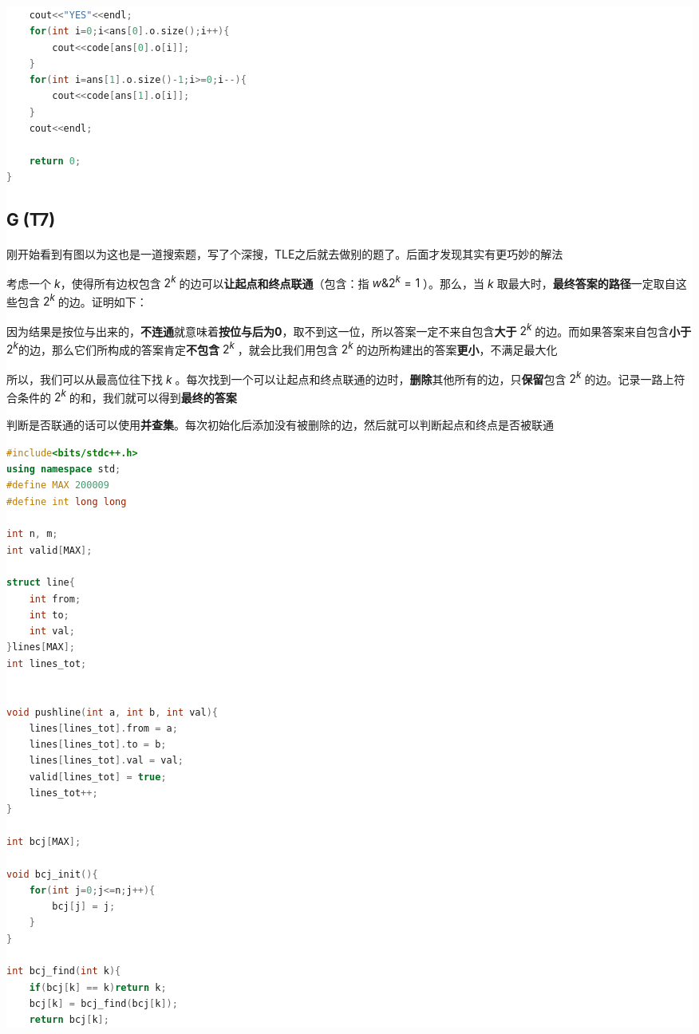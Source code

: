 ```c++ title="T6.cpp" collapse={1-8, 19-116, 122-169, 171-181}
    cout<<"YES"<<endl;
    for(int i=0;i<ans[0].o.size();i++){
        cout<<code[ans[0].o[i]];
    }
    for(int i=ans[1].o.size()-1;i>=0;i--){
        cout<<code[ans[1].o[i]];
    }
    cout<<endl;

    return 0;
}
```

## G (T7)

刚开始看到有图以为这也是一道搜索题，写了个深搜，TLE之后就去做别的题了。后面才发现其实有更巧妙的解法

考虑一个 $k$，使得所有边权包含 $2^k$ 的边可以**让起点和终点联通**（包含：指 $w\&2^k=1$ ）。那么，当 $k$ 取最大时，**最终答案的路径**一定取自这些包含 $2^k$ 的边。证明如下：

因为结果是按位与出来的，**不连通**就意味着**按位与后为0**，取不到这一位，所以答案一定不来自包含**大于** $2^k$ 的边。而如果答案来自包含**小于**$2^k$的边，那么它们所构成的答案肯定**不包含** $2^k$ ，就会比我们用包含 $2^k$ 的边所构建出的答案**更小**，不满足最大化

所以，我们可以从最高位往下找 $k$ 。每次找到一个可以让起点和终点联通的边时，**删除**其他所有的边，只**保留**包含 $2^k$ 的边。记录一路上符合条件的 $2^k$ 的和，我们就可以得到**最终的答案**

判断是否联通的话可以使用**并查集**。每次初始化后添加没有被删除的边，然后就可以判断起点和终点是否被联通

``` c++ title="T7.cpp" collapse={1-51} {57, 64}
#include<bits/stdc++.h>
using namespace std;
#define MAX 200009
#define int long long

int n, m;
int valid[MAX];

struct line{
    int from;
    int to;
    int val;
}lines[MAX];
int lines_tot;


void pushline(int a, int b, int val){
    lines[lines_tot].from = a;
    lines[lines_tot].to = b;
    lines[lines_tot].val = val;
    valid[lines_tot] = true;
    lines_tot++;
}

int bcj[MAX];

void bcj_init(){
    for(int j=0;j<=n;j++){
        bcj[j] = j;
    }
}

int bcj_find(int k){
    if(bcj[k] == k)return k;
    bcj[k] = bcj_find(bcj[k]);
    return bcj[k];
```